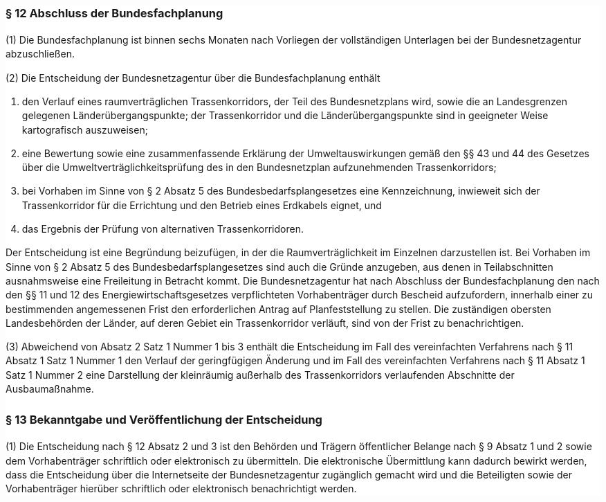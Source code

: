 
### § 12 Abschluss der Bundesfachplanung

(1) Die Bundesfachplanung ist binnen sechs Monaten nach Vorliegen der
vollständigen Unterlagen bei der Bundesnetzagentur abzuschließen.

(2) Die Entscheidung der Bundesnetzagentur über die Bundesfachplanung
enthält

1.  den Verlauf eines raumverträglichen Trassenkorridors, der Teil des
    Bundesnetzplans wird, sowie die an Landesgrenzen gelegenen
    Länderübergangspunkte; der Trassenkorridor und die
    Länderübergangspunkte sind in geeigneter Weise kartografisch
    auszuweisen;


2.  eine Bewertung sowie eine zusammenfassende Erklärung der
    Umweltauswirkungen gemäß den §§ 43 und 44 des Gesetzes über die
    Umweltverträglichkeitsprüfung des in den Bundesnetzplan aufzunehmenden
    Trassenkorridors;


3.  bei Vorhaben im Sinne von § 2 Absatz 5 des Bundesbedarfsplangesetzes
    eine Kennzeichnung, inwieweit sich der Trassenkorridor für die
    Errichtung und den Betrieb eines Erdkabels eignet, und


4.  das Ergebnis der Prüfung von alternativen Trassenkorridoren.



Der Entscheidung ist eine Begründung beizufügen, in der die
Raumverträglichkeit im Einzelnen darzustellen ist. Bei Vorhaben im
Sinne von § 2 Absatz 5 des Bundesbedarfsplangesetzes sind auch die
Gründe anzugeben, aus denen in Teilabschnitten ausnahmsweise eine
Freileitung in Betracht kommt. Die Bundesnetzagentur hat nach
Abschluss der Bundesfachplanung den nach den §§ 11 und 12 des
Energiewirtschaftsgesetzes verpflichteten Vorhabenträger durch
Bescheid aufzufordern, innerhalb einer zu bestimmenden angemessenen
Frist den erforderlichen Antrag auf Planfeststellung zu stellen. Die
zuständigen obersten Landesbehörden der Länder, auf deren Gebiet ein
Trassenkorridor verläuft, sind von der Frist zu benachrichtigen.

(3) Abweichend von Absatz 2 Satz 1 Nummer 1 bis 3 enthält die
Entscheidung im Fall des vereinfachten Verfahrens nach § 11 Absatz 1
Satz 1 Nummer 1 den Verlauf der geringfügigen Änderung und im Fall des
vereinfachten Verfahrens nach § 11 Absatz 1 Satz 1 Nummer 2 eine
Darstellung der kleinräumig außerhalb des Trassenkorridors
verlaufenden Abschnitte der Ausbaumaßnahme.


### § 13 Bekanntgabe und Veröffentlichung der Entscheidung

(1) Die Entscheidung nach § 12 Absatz 2 und 3 ist den Behörden und
Trägern öffentlicher Belange nach § 9 Absatz 1 und 2 sowie dem
Vorhabenträger schriftlich oder elektronisch zu übermitteln. Die
elektronische Übermittlung kann dadurch bewirkt werden, dass die
Entscheidung über die Internetseite der Bundesnetzagentur zugänglich
gemacht wird und die Beteiligten sowie der Vorhabenträger hierüber
schriftlich oder elektronisch benachrichtigt werden.
